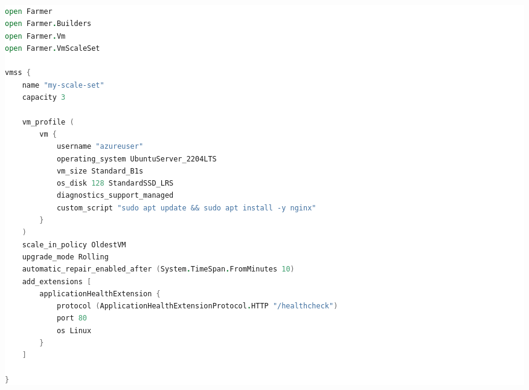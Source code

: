 ```fsharp
open Farmer
open Farmer.Builders
open Farmer.Vm
open Farmer.VmScaleSet

vmss {
    name "my-scale-set"
    capacity 3

    vm_profile (
        vm {
            username "azureuser"
            operating_system UbuntuServer_2204LTS
            vm_size Standard_B1s
            os_disk 128 StandardSSD_LRS
            diagnostics_support_managed
            custom_script "sudo apt update && sudo apt install -y nginx"
        }
    )
    scale_in_policy OldestVM
    upgrade_mode Rolling
    automatic_repair_enabled_after (System.TimeSpan.FromMinutes 10)
    add_extensions [
        applicationHealthExtension {
            protocol (ApplicationHealthExtensionProtocol.HTTP "/healthcheck")
            port 80
            os Linux
        }
    ]

}
```
